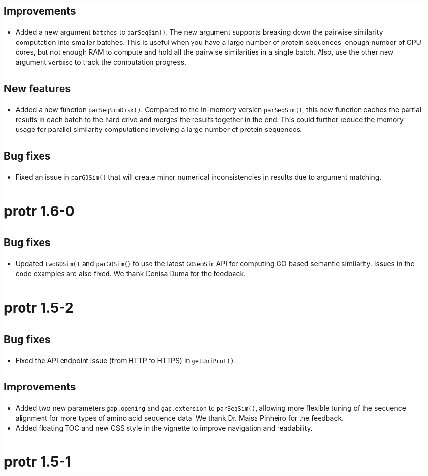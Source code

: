 ## Improvements

- Added a new argument `batches` to `parSeqSim()`.
  The new argument supports breaking down the pairwise similarity computation
  into smaller batches. This is useful when you have a large number of
  protein sequences, enough number of CPU cores, but not enough RAM to
  compute and hold all the pairwise similarities in a single batch.
  Also, use the other new argument `verbose` to track the computation progress.

## New features

- Added a new function `parSeqSimDisk()`.
  Compared to the in-memory version `parSeqSim()`, this new function caches
  the partial results in each batch to the hard drive and merges the results
  together in the end. This could further reduce the memory usage for parallel
  similarity computations involving a large number of protein sequences.

## Bug fixes

- Fixed an issue in `parGOSim()` that will create minor numerical
  inconsistencies in results due to argument matching.

# protr 1.6-0

## Bug fixes

- Updated `twoGOSim()` and `parGOSim()` to use the latest `GOSemSim` API
  for computing GO based semantic similarity.
  Issues in the code examples are also fixed.
  We thank Denisa Duma for the feedback.

# protr 1.5-2

## Bug fixes

- Fixed the API endpoint issue (from HTTP to HTTPS) in `getUniProt()`.

## Improvements

- Added two new parameters `gap.opening` and `gap.extension` to `parSeqSim()`,
  allowing more flexible tuning of the sequence alignment for more types of
  amino acid sequence data. We thank Dr. Maisa Pinheiro for the feedback.
- Added floating TOC and new CSS style in the vignette to improve navigation
  and readability.

# protr 1.5-1

